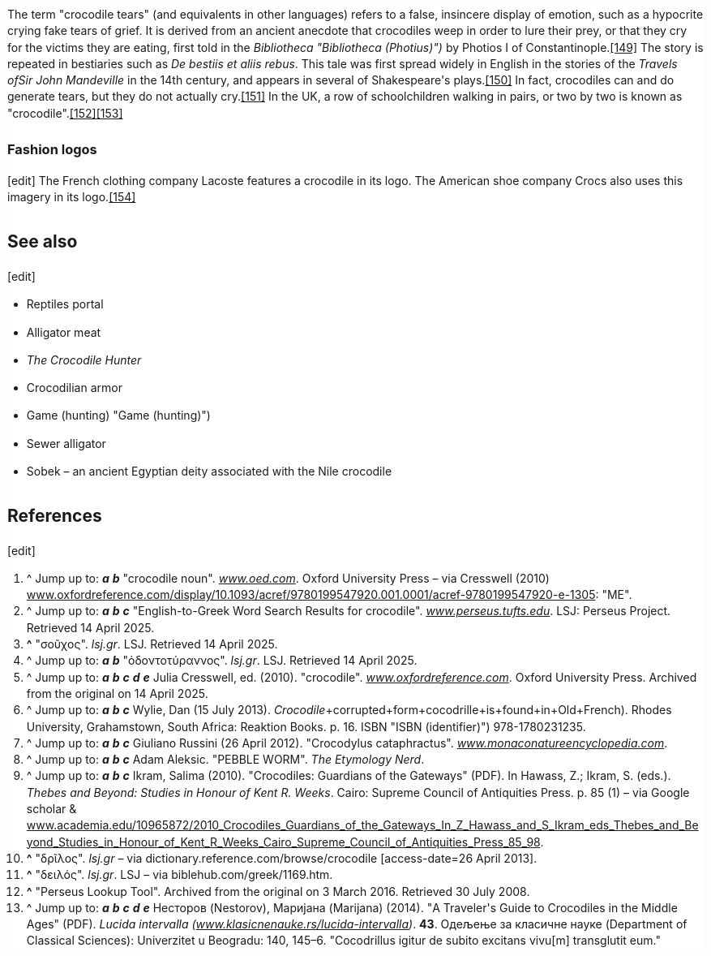 The term "crocodile tears" (and equivalents in other languages) refers to a false, insincere display of emotion, such as a hypocrite crying fake tears of grief. It is derived from an ancient anecdote that crocodiles weep in order to lure their prey, or that they cry for the victims they are eating, first told in the _Bibliotheca "Bibliotheca \(Photius\)")_ by Photios I of Constantinople.[[149]](https://en.wikipedia.org/wiki/Crocodile#cite_note-155) The story is repeated in bestiaries such as _De bestiis et aliis rebus_. This tale was first spread widely in English in the stories of the _Travels ofSir John Mandeville_ in the 14th century, and appears in several of Shakespeare's plays.[[150]](https://en.wikipedia.org/wiki/Crocodile#cite_note-156) In fact, crocodiles can and do generate tears, but they do not actually cry.[[151]](https://en.wikipedia.org/wiki/Crocodile#cite_note-157)
In the UK, a row of schoolchildren walking in pairs, or two by two is known as "crocodile".[[152]](https://en.wikipedia.org/wiki/Crocodile#cite_note-158)[[153]](https://en.wikipedia.org/wiki/Crocodile#cite_note-159)
### Fashion logos
[edit]
The French clothing company Lacoste features a crocodile in its logo. The American shoe company Crocs also uses this imagery in its logo.[[154]](https://en.wikipedia.org/wiki/Crocodile#cite_note-160)
## See also
[edit]
  * Reptiles portal


  * Alligator meat
  * _The Crocodile Hunter_
  * Crocodilian armor
  * Game (hunting) "Game \(hunting\)")
  * Sewer alligator
  * Sobek – an ancient Egyptian deity associated with the Nile crocodile


## References
[edit]
  1. ^ Jump up to: _**a**_ _**b**_ "crocodile noun". _www.oed.com_. Oxford University Press – via Cresswell (2010) www.oxfordreference.com/display/10.1093/acref/9780199547920.001.0001/acref-9780199547920-e-1305: "ME".
  2. ^ Jump up to: _**a**_ _**b**_ _**c**_ "English-to-Greek Word Search Results for crocodile". _www.perseus.tufts.edu_. LSJ: Perseus Project. Retrieved 14 April 2025.
  3. **^** "σοῦχος". _lsj.gr_. LSJ. Retrieved 14 April 2025.
  4. ^ Jump up to: _**a**_ _**b**_ "ὀδοντοτύραννος". _lsj.gr_. LSJ. Retrieved 14 April 2025.
  5. ^ Jump up to: _**a**_ _**b**_ _**c**_ _**d**_ _**e**_ Julia Cresswell, ed. (2010). "crocodile". _www.oxfordreference.com_. Oxford University Press. Archived from the original on 14 April 2025.
  6. ^ Jump up to: _**a**_ _**b**_ _**c**_ Wylie, Dan (15 July 2013). _Crocodile_+corrupted+form+cocodrille+is+found+in+Old+French). Rhodes University, Grahamstown, South Africa: Reaktion Books. p. 16. ISBN "ISBN \(identifier\)") 978-1780231235.
  7. ^ Jump up to: _**a**_ _**b**_ _**c**_ Giuliano Russini (26 April 2012). "Crocodylus cataphractus". _www.monaconatureencyclopedia.com_.
  8. ^ Jump up to: _**a**_ _**b**_ _**c**_ Adam Aleksic. "PEBBLE WORM". _The Etymology Nerd_.
  9. ^ Jump up to: _**a**_ _**b**_ _**c**_ Ikram, Salima (2010). "Crocodiles: Guardians of the Gateways" (PDF). In Hawass, Z.; Ikram, S. (eds.). _Thebes and Beyond: Studies in Honour of Kent R. Weeks_. Cairo: Supreme Council of Antiquities Press. p. 85 (1) – via Google scholar & www.academia.edu/10965872/2010_Crocodiles_Guardians_of_the_Gateways_In_Z_Hawass_and_S_Ikram_eds_Thebes_and_Beyond_Studies_in_Honour_of_Kent_R_Weeks_Cairo_Supreme_Council_of_Antiquities_Press_85_98.
  10. **^** "δρῖλος". _lsj.gr_ – via dictionary.reference.com/browse/crocodile [access-date=26 April 2013].
  11. **^** "δειλός". _lsj.gr_. LSJ – via biblehub.com/greek/1169.htm.
  12. **^** "Perseus Lookup Tool". Archived from the original on 3 March 2016. Retrieved 30 July 2008.
  13. ^ Jump up to: _**a**_ _**b**_ _**c**_ _**d**_ _**e**_ Несторов (Nestorov), Маријана (Marijana) (2014). "A Traveler's Guide to Crocodiles in the Middle Ages" (PDF). _Lucida intervalla (www.klasicnenauke.rs/lucida-intervalla)_. **43**. Одељење за класичне науке (Department of Classical Sciences): Univerzitet u Beogradu: 140, 145–6. "Cocodrillus igitur de subito excitans vivu[m] transglutit eum."